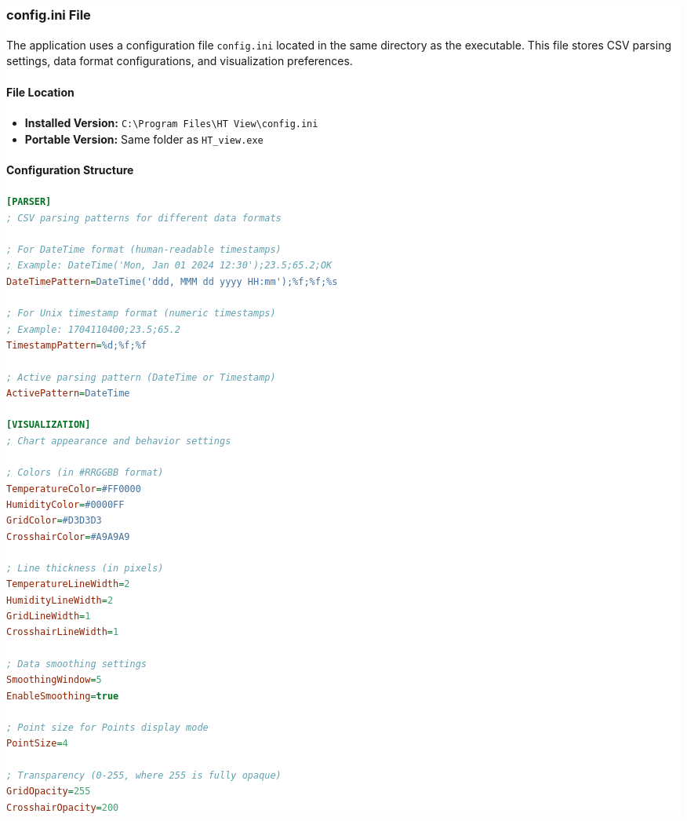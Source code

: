 ### config.ini File

The application uses a configuration file `config.ini` located in the same directory as the executable. This file stores CSV parsing settings, data format configurations, and visualization preferences.

#### File Location

- **Installed Version:** `C:\Program Files\HT View\config.ini`
- **Portable Version:** Same folder as `HT_view.exe`

#### Configuration Structure

```ini
[PARSER]
; CSV parsing patterns for different data formats

; For DateTime format (human-readable timestamps)
; Example: DateTime('Mon, Jan 01 2024 12:30');23.5;65.2;OK
DateTimePattern=DateTime('ddd, MMM dd yyyy HH:mm');%f;%f;%s

; For Unix timestamp format (numeric timestamps)
; Example: 1704110400;23.5;65.2
TimestampPattern=%d;%f;%f

; Active parsing pattern (DateTime or Timestamp)
ActivePattern=DateTime

[VISUALIZATION]
; Chart appearance and behavior settings

; Colors (in #RRGGBB format)
TemperatureColor=#FF0000
HumidityColor=#0000FF
GridColor=#D3D3D3
CrosshairColor=#A9A9A9

; Line thickness (in pixels)
TemperatureLineWidth=2
HumidityLineWidth=2
GridLineWidth=1
CrosshairLineWidth=1

; Data smoothing settings
SmoothingWindow=5
EnableSmoothing=true

; Point size for Points display mode
PointSize=4

; Transparency (0-255, where 255 is fully opaque)
GridOpacity=255
CrosshairOpacity=200
```
